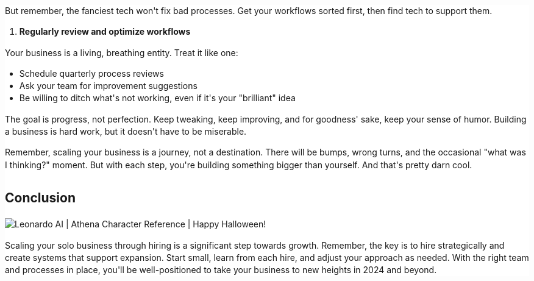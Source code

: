 But remember, the fanciest tech won't fix bad processes. Get your workflows sorted first, then find tech to support them.

1. **Regularly review and optimize workflows**

Your business is a living, breathing entity. Treat it like one:

- Schedule quarterly process reviews
- Ask your team for improvement suggestions
- Be willing to ditch what's not working, even if it's your "brilliant" idea

The goal is progress, not perfection. Keep tweaking, keep improving, and for goodness' sake, keep your sense of humor. Building a business is hard work, but it doesn't have to be miserable.

Remember, scaling your business is a journey, not a destination. There will be bumps, wrong turns, and the occasional "what was I thinking?" moment. But with each step, you're building something bigger than yourself. And that's pretty darn cool.

## Conclusion

![Leonardo AI | Athena Character Reference | Happy Halloween!](https://res-3.cloudinary.com/ddicetqs5/image/upload/f_auto,fl_force_strip,q_auto:best/v1/wayfinder-ghost-blog/AlbedoBase_XL_A_captivating_techsavvy_woman_Athena_exuding_con_6)

Scaling your solo business through hiring is a significant step towards growth. Remember, the key is to hire strategically and create systems that support expansion. Start small, learn from each hire, and adjust your approach as needed. With the right team and processes in place, you'll be well-positioned to take your business to new heights in 2024 and beyond.
